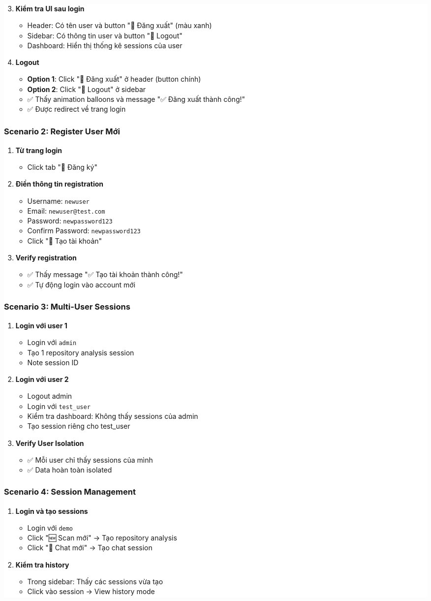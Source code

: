 3. **Kiểm tra UI sau login**
   - Header: Có tên user và button "🚪 Đăng xuất" (màu xanh)
   - Sidebar: Có thông tin user và button "🚪 Logout" 
   - Dashboard: Hiển thị thống kê sessions của user

4. **Logout**
   - **Option 1**: Click "🚪 Đăng xuất" ở header (button chính)
   - **Option 2**: Click "🚪 Logout" ở sidebar
   - ✅ Thấy animation balloons và message "✅ Đăng xuất thành công!"
   - ✅ Được redirect về trang login

### Scenario 2: Register User Mới

1. **Từ trang login**
   - Click tab "📝 Đăng ký"

2. **Điền thông tin registration**
   - Username: `newuser`
   - Email: `newuser@test.com`
   - Password: `newpassword123`
   - Confirm Password: `newpassword123`
   - Click "📝 Tạo tài khoản"

3. **Verify registration**
   - ✅ Thấy message "✅ Tạo tài khoản thành công!"
   - ✅ Tự động login vào account mới

### Scenario 3: Multi-User Sessions

1. **Login với user 1**
   - Login với `admin`
   - Tạo 1 repository analysis session
   - Note session ID

2. **Login với user 2**
   - Logout admin
   - Login với `test_user`
   - Kiểm tra dashboard: Không thấy sessions của admin
   - Tạo session riêng cho test_user

3. **Verify User Isolation**
   - ✅ Mỗi user chỉ thấy sessions của mình
   - ✅ Data hoàn toàn isolated

### Scenario 4: Session Management

1. **Login và tạo sessions**
   - Login với `demo`
   - Click "🆕 Scan mới" → Tạo repository analysis
   - Click "💬 Chat mới" → Tạo chat session

2. **Kiểm tra history**
   - Trong sidebar: Thấy các sessions vừa tạo
   - Click vào session → View history mode
